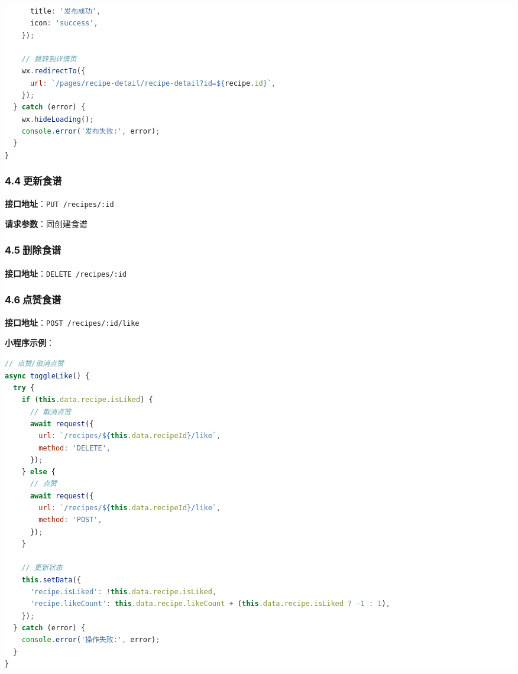 ```javascript
      title: '发布成功',
      icon: 'success',
    });
    
    // 跳转到详情页
    wx.redirectTo({
      url: `/pages/recipe-detail/recipe-detail?id=${recipe.id}`,
    });
  } catch (error) {
    wx.hideLoading();
    console.error('发布失败:', error);
  }
}
```

### 4.4 更新食谱

**接口地址**：`PUT /recipes/:id`

**请求参数**：同创建食谱

### 4.5 删除食谱

**接口地址**：`DELETE /recipes/:id`

### 4.6 点赞食谱

**接口地址**：`POST /recipes/:id/like`

**小程序示例**：
```javascript
// 点赞/取消点赞
async toggleLike() {
  try {
    if (this.data.recipe.isLiked) {
      // 取消点赞
      await request({
        url: `/recipes/${this.data.recipeId}/like`,
        method: 'DELETE',
      });
    } else {
      // 点赞
      await request({
        url: `/recipes/${this.data.recipeId}/like`,
        method: 'POST',
      });
    }
    
    // 更新状态
    this.setData({
      'recipe.isLiked': !this.data.recipe.isLiked,
      'recipe.likeCount': this.data.recipe.likeCount + (this.data.recipe.isLiked ? -1 : 1),
    });
  } catch (error) {
    console.error('操作失败:', error);
  }
}
```
